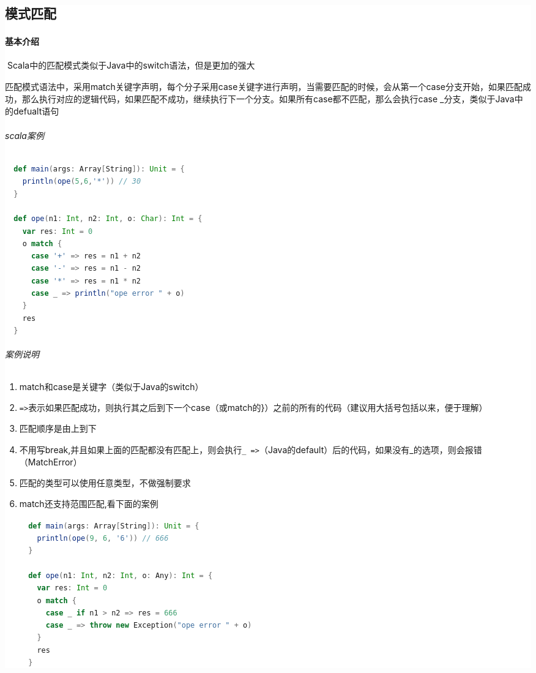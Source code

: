 ## 模式匹配

#### 基本介绍

​    Scala中的匹配模式类似于Java中的switch语法，但是更加的强大

​    匹配模式语法中，采用match关键字声明，每个分子采用case关键字进行声明，当需要匹配的时候，会从第一个case分支开始，如果匹配成功，那么执行对应的逻辑代码，如果匹配不成功，继续执行下一个分支。如果所有case都不匹配，那么会执行case _分支，类似于Java中的defualt语句

###### scala案例

```scala
  def main(args: Array[String]): Unit = {
    println(ope(5,6,'*')) // 30
  }

  def ope(n1: Int, n2: Int, o: Char): Int = {
    var res: Int = 0
    o match {
      case '+' => res = n1 + n2
      case '-' => res = n1 - n2
      case '*' => res = n1 * n2
      case _ => println("ope error " + o)
    }
    res
  }
```

###### 案例说明

1. match和case是关键字（类似于Java的switch）

2. `=>`表示如果匹配成功，则执行其之后到下一个case（或match的}）之前的所有的代码（建议用大括号包括以来，便于理解）

3. 匹配顺序是由上到下

4. 不用写break,并且如果上面的匹配都没有匹配上，则会执行`_ =>`（Java的default）后的代码，如果没有_的选项，则会报错（MatchError）

5. 匹配的类型可以使用任意类型，不做强制要求

6. match还支持范围匹配,看下面的案例

   ```scala
     def main(args: Array[String]): Unit = {
       println(ope(9, 6, '6')) // 666
     }
   
     def ope(n1: Int, n2: Int, o: Any): Int = {
       var res: Int = 0
       o match {
         case _ if n1 > n2 => res = 666
         case _ => throw new Exception("ope error " + o)
       }
       res
     }
   ```
